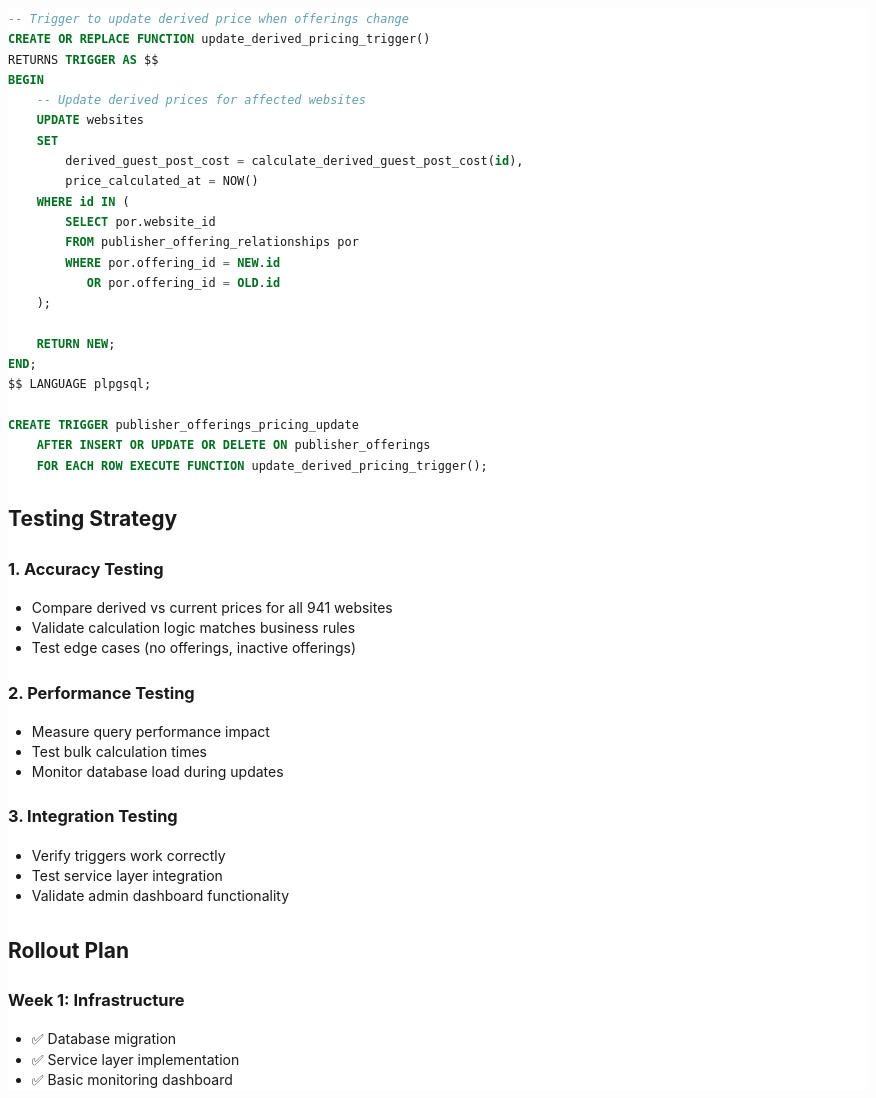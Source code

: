 ```sql
-- Trigger to update derived price when offerings change
CREATE OR REPLACE FUNCTION update_derived_pricing_trigger()
RETURNS TRIGGER AS $$
BEGIN
    -- Update derived prices for affected websites
    UPDATE websites 
    SET 
        derived_guest_post_cost = calculate_derived_guest_post_cost(id),
        price_calculated_at = NOW()
    WHERE id IN (
        SELECT por.website_id 
        FROM publisher_offering_relationships por 
        WHERE por.offering_id = NEW.id 
           OR por.offering_id = OLD.id
    );
    
    RETURN NEW;
END;
$$ LANGUAGE plpgsql;

CREATE TRIGGER publisher_offerings_pricing_update
    AFTER INSERT OR UPDATE OR DELETE ON publisher_offerings
    FOR EACH ROW EXECUTE FUNCTION update_derived_pricing_trigger();
```

## Testing Strategy

### 1. Accuracy Testing
- Compare derived vs current prices for all 941 websites
- Validate calculation logic matches business rules
- Test edge cases (no offerings, inactive offerings)

### 2. Performance Testing
- Measure query performance impact
- Test bulk calculation times
- Monitor database load during updates

### 3. Integration Testing
- Verify triggers work correctly
- Test service layer integration
- Validate admin dashboard functionality

## Rollout Plan

### Week 1: Infrastructure
- ✅ Database migration
- ✅ Service layer implementation
- ✅ Basic monitoring dashboard
